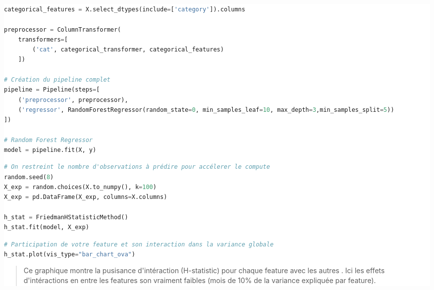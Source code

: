 ```python
categorical_features = X.select_dtypes(include=['category']).columns

preprocessor = ColumnTransformer(
    transformers=[
        ('cat', categorical_transformer, categorical_features)
    ])

# Création du pipeline complet
pipeline = Pipeline(steps=[
    ('preprocessor', preprocessor),
    ('regressor', RandomForestRegressor(random_state=0, min_samples_leaf=10, max_depth=3,min_samples_split=5))
])

# Random Forest Regressor
model = pipeline.fit(X, y)


```

```python
# On restreint le nombre d'observations à prédire pour accélerer le compute
random.seed(8)
X_exp = random.choices(X.to_numpy(), k=100)
X_exp = pd.DataFrame(X_exp, columns=X.columns)

h_stat = FriedmanHStatisticMethod()
h_stat.fit(model, X_exp)

```

```python
# Participation de votre feature et son interaction dans la variance globale
h_stat.plot(vis_type="bar_chart_ova")
```

> Ce graphique montre la pusisance d'intéraction (H-statistic) pour chaque feature avec les autres . Ici les effets d'intéractions en entre les features son vraiment faibles (mois de 10% de la variance expliquée par feature).
